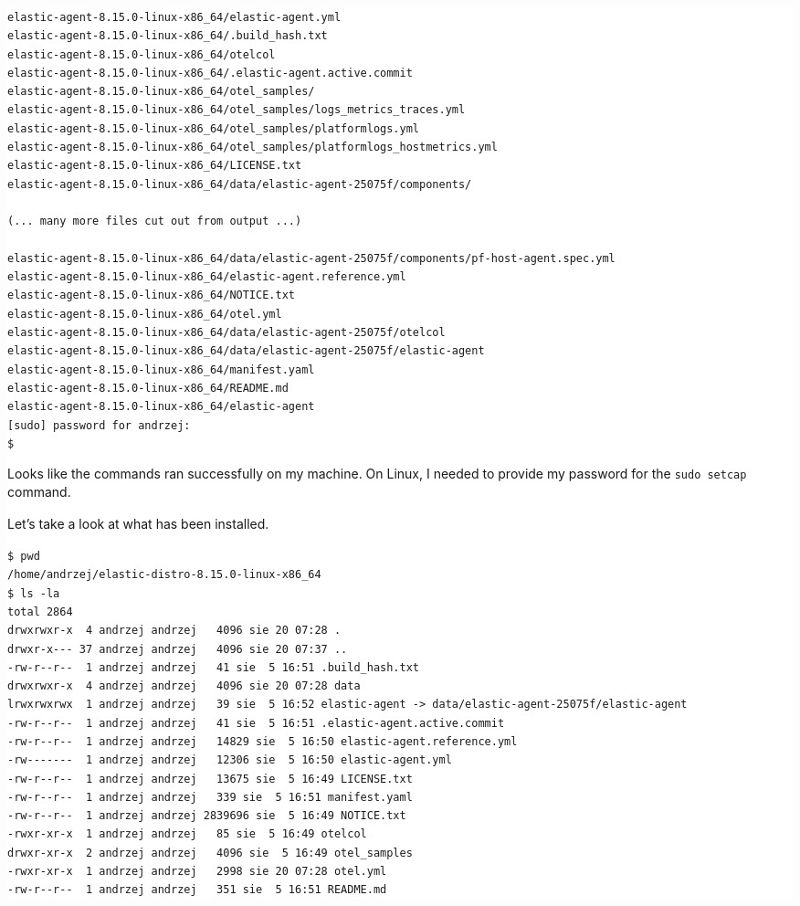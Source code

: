 ```
elastic-agent-8.15.0-linux-x86_64/elastic-agent.yml
elastic-agent-8.15.0-linux-x86_64/.build_hash.txt
elastic-agent-8.15.0-linux-x86_64/otelcol
elastic-agent-8.15.0-linux-x86_64/.elastic-agent.active.commit
elastic-agent-8.15.0-linux-x86_64/otel_samples/
elastic-agent-8.15.0-linux-x86_64/otel_samples/logs_metrics_traces.yml
elastic-agent-8.15.0-linux-x86_64/otel_samples/platformlogs.yml
elastic-agent-8.15.0-linux-x86_64/otel_samples/platformlogs_hostmetrics.yml
elastic-agent-8.15.0-linux-x86_64/LICENSE.txt
elastic-agent-8.15.0-linux-x86_64/data/elastic-agent-25075f/components/

(... many more files cut out from output ...)

elastic-agent-8.15.0-linux-x86_64/data/elastic-agent-25075f/components/pf-host-agent.spec.yml
elastic-agent-8.15.0-linux-x86_64/elastic-agent.reference.yml
elastic-agent-8.15.0-linux-x86_64/NOTICE.txt
elastic-agent-8.15.0-linux-x86_64/otel.yml
elastic-agent-8.15.0-linux-x86_64/data/elastic-agent-25075f/otelcol
elastic-agent-8.15.0-linux-x86_64/data/elastic-agent-25075f/elastic-agent
elastic-agent-8.15.0-linux-x86_64/manifest.yaml
elastic-agent-8.15.0-linux-x86_64/README.md
elastic-agent-8.15.0-linux-x86_64/elastic-agent
[sudo] password for andrzej:
$ 
```

Looks like the commands ran successfully on my machine. On Linux, I needed to provide my password for the `sudo setcap` command.

Let’s take a look at what has been installed.

```
$ pwd
/home/andrzej/elastic-distro-8.15.0-linux-x86_64
$ ls -la
total 2864
drwxrwxr-x  4 andrzej andrzej	4096 sie 20 07:28 .
drwxr-x--- 37 andrzej andrzej	4096 sie 20 07:37 ..
-rw-r--r--  1 andrzej andrzej  	41 sie  5 16:51 .build_hash.txt
drwxrwxr-x  4 andrzej andrzej	4096 sie 20 07:28 data
lrwxrwxrwx  1 andrzej andrzej  	39 sie  5 16:52 elastic-agent -> data/elastic-agent-25075f/elastic-agent
-rw-r--r--  1 andrzej andrzej  	41 sie  5 16:51 .elastic-agent.active.commit
-rw-r--r--  1 andrzej andrzej   14829 sie  5 16:50 elastic-agent.reference.yml
-rw-------  1 andrzej andrzej   12306 sie  5 16:50 elastic-agent.yml
-rw-r--r--  1 andrzej andrzej   13675 sie  5 16:49 LICENSE.txt
-rw-r--r--  1 andrzej andrzej 	339 sie  5 16:51 manifest.yaml
-rw-r--r--  1 andrzej andrzej 2839696 sie  5 16:49 NOTICE.txt
-rwxr-xr-x  1 andrzej andrzej  	85 sie  5 16:49 otelcol
drwxr-xr-x  2 andrzej andrzej	4096 sie  5 16:49 otel_samples
-rwxr-xr-x  1 andrzej andrzej	2998 sie 20 07:28 otel.yml
-rw-r--r--  1 andrzej andrzej 	351 sie  5 16:51 README.md
```
